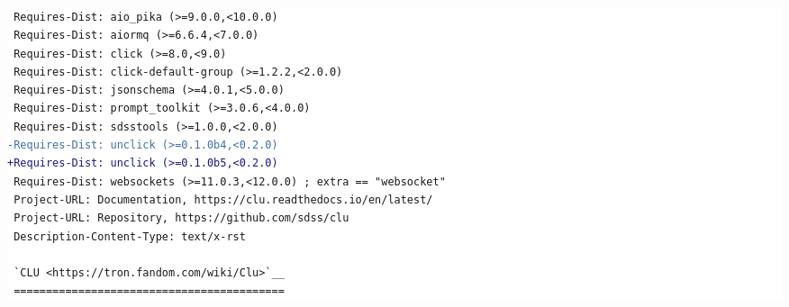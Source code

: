 ```diff
 Requires-Dist: aio_pika (>=9.0.0,<10.0.0)
 Requires-Dist: aiormq (>=6.6.4,<7.0.0)
 Requires-Dist: click (>=8.0,<9.0)
 Requires-Dist: click-default-group (>=1.2.2,<2.0.0)
 Requires-Dist: jsonschema (>=4.0.1,<5.0.0)
 Requires-Dist: prompt_toolkit (>=3.0.6,<4.0.0)
 Requires-Dist: sdsstools (>=1.0.0,<2.0.0)
-Requires-Dist: unclick (>=0.1.0b4,<0.2.0)
+Requires-Dist: unclick (>=0.1.0b5,<0.2.0)
 Requires-Dist: websockets (>=11.0.3,<12.0.0) ; extra == "websocket"
 Project-URL: Documentation, https://clu.readthedocs.io/en/latest/
 Project-URL: Repository, https://github.com/sdss/clu
 Description-Content-Type: text/x-rst
 
 `CLU <https://tron.fandom.com/wiki/Clu>`__
 ==========================================
```

